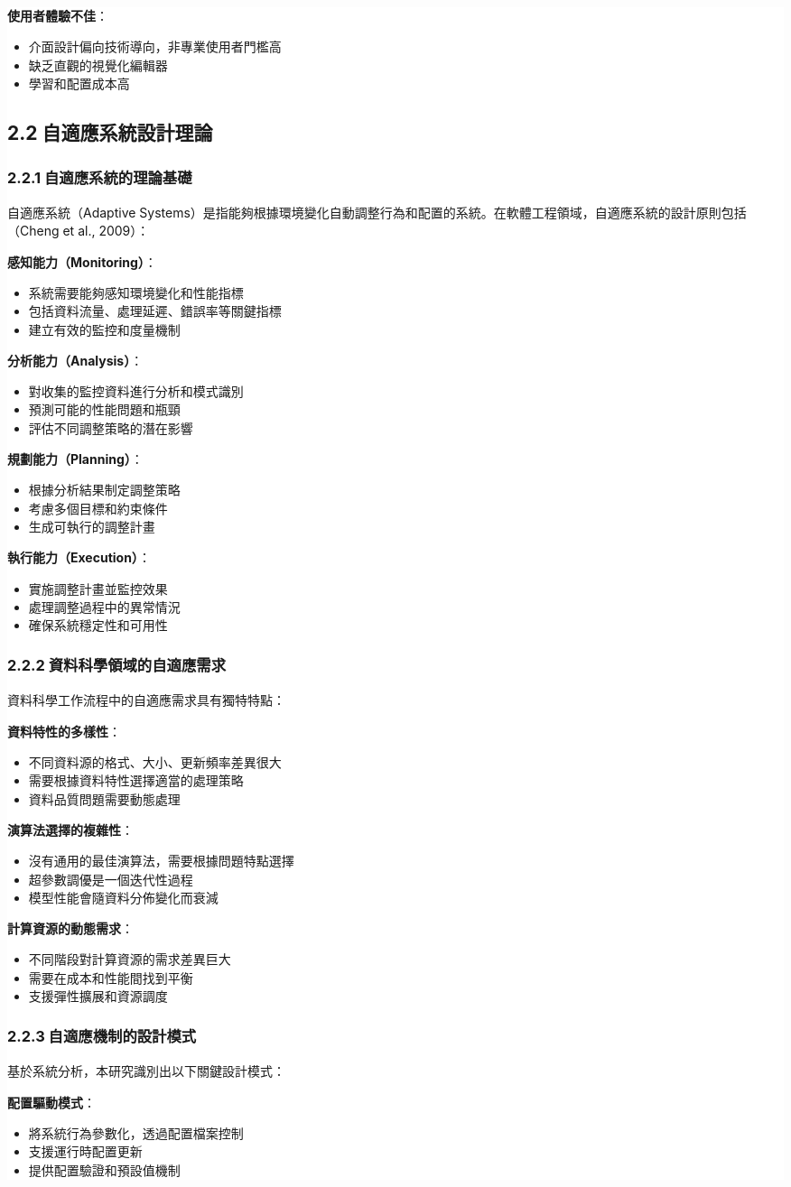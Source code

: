 **使用者體驗不佳**：
- 介面設計偏向技術導向，非專業使用者門檻高
- 缺乏直觀的視覺化編輯器
- 學習和配置成本高

## 2.2 自適應系統設計理論

### 2.2.1 自適應系統的理論基礎

自適應系統（Adaptive Systems）是指能夠根據環境變化自動調整行為和配置的系統。在軟體工程領域，自適應系統的設計原則包括（Cheng et al., 2009）：

**感知能力（Monitoring）**：
- 系統需要能夠感知環境變化和性能指標
- 包括資料流量、處理延遲、錯誤率等關鍵指標
- 建立有效的監控和度量機制

**分析能力（Analysis）**：
- 對收集的監控資料進行分析和模式識別
- 預測可能的性能問題和瓶頸
- 評估不同調整策略的潛在影響

**規劃能力（Planning）**：
- 根據分析結果制定調整策略
- 考慮多個目標和約束條件
- 生成可執行的調整計畫

**執行能力（Execution）**：
- 實施調整計畫並監控效果
- 處理調整過程中的異常情況
- 確保系統穩定性和可用性

### 2.2.2 資料科學領域的自適應需求

資料科學工作流程中的自適應需求具有獨特特點：

**資料特性的多樣性**：
- 不同資料源的格式、大小、更新頻率差異很大
- 需要根據資料特性選擇適當的處理策略
- 資料品質問題需要動態處理

**演算法選擇的複雜性**：
- 沒有通用的最佳演算法，需要根據問題特點選擇
- 超參數調優是一個迭代性過程
- 模型性能會隨資料分佈變化而衰減

**計算資源的動態需求**：
- 不同階段對計算資源的需求差異巨大
- 需要在成本和性能間找到平衡
- 支援彈性擴展和資源調度

### 2.2.3 自適應機制的設計模式

基於系統分析，本研究識別出以下關鍵設計模式：

**配置驅動模式**：
- 將系統行為參數化，透過配置檔案控制
- 支援運行時配置更新
- 提供配置驗證和預設值機制
